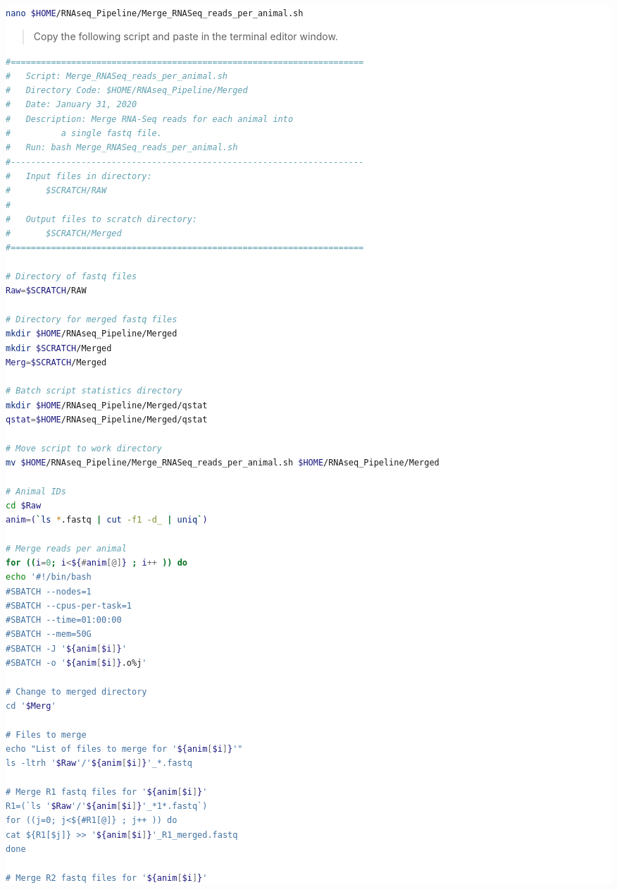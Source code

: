 ```bash
nano $HOME/RNAseq_Pipeline/Merge_RNASeq_reads_per_animal.sh
```

> Copy the following script and paste in the terminal editor window.

```bash
#======================================================================
#   Script: Merge_RNASeq_reads_per_animal.sh
#   Directory Code: $HOME/RNAseq_Pipeline/Merged
#   Date: January 31, 2020
#   Description: Merge RNA-Seq reads for each animal into
#          a single fastq file.
#   Run: bash Merge_RNASeq_reads_per_animal.sh
#----------------------------------------------------------------------
#   Input files in directory:
#       $SCRATCH/RAW
#
#   Output files to scratch directory:
#       $SCRATCH/Merged
#======================================================================

# Directory of fastq files
Raw=$SCRATCH/RAW

# Directory for merged fastq files
mkdir $HOME/RNAseq_Pipeline/Merged
mkdir $SCRATCH/Merged
Merg=$SCRATCH/Merged

# Batch script statistics directory
mkdir $HOME/RNAseq_Pipeline/Merged/qstat
qstat=$HOME/RNAseq_Pipeline/Merged/qstat

# Move script to work directory
mv $HOME/RNAseq_Pipeline/Merge_RNASeq_reads_per_animal.sh $HOME/RNAseq_Pipeline/Merged

# Animal IDs
cd $Raw
anim=(`ls *.fastq | cut -f1 -d_ | uniq`)

# Merge reads per animal
for ((i=0; i<${#anim[@]} ; i++ )) do
echo '#!/bin/bash
#SBATCH --nodes=1
#SBATCH --cpus-per-task=1
#SBATCH --time=01:00:00
#SBATCH --mem=50G
#SBATCH -J '${anim[$i]}'
#SBATCH -o '${anim[$i]}.o%j'

# Change to merged directory
cd '$Merg'

# Files to merge
echo "List of files to merge for '${anim[$i]}'"
ls -ltrh '$Raw'/'${anim[$i]}'_*.fastq

# Merge R1 fastq files for '${anim[$i]}'
R1=(`ls '$Raw'/'${anim[$i]}'_*1*.fastq`)
for ((j=0; j<${#R1[@]} ; j++ )) do
cat ${R1[$j]} >> '${anim[$i]}'_R1_merged.fastq
done

# Merge R2 fastq files for '${anim[$i]}'
```